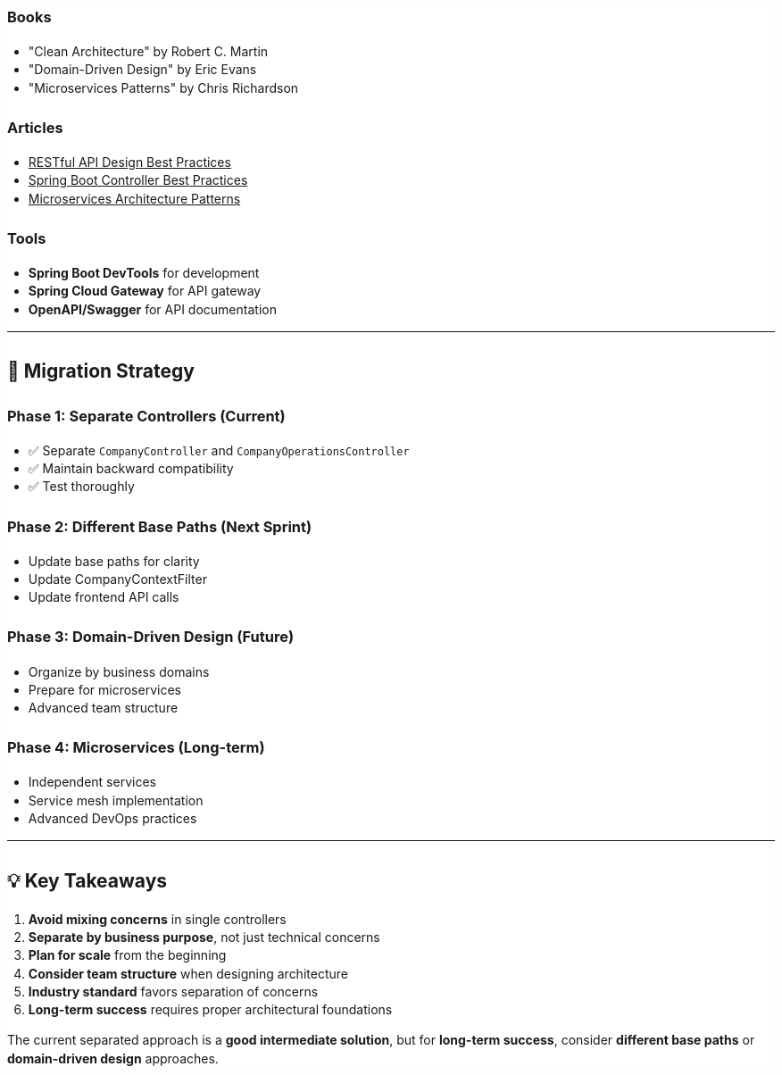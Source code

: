 ### **Books**
- "Clean Architecture" by Robert C. Martin
- "Domain-Driven Design" by Eric Evans
- "Microservices Patterns" by Chris Richardson

### **Articles**
- [RESTful API Design Best Practices](https://restfulapi.net/)
- [Spring Boot Controller Best Practices](https://spring.io/guides/)
- [Microservices Architecture Patterns](https://microservices.io/)

### **Tools**
- **Spring Boot DevTools** for development
- **Spring Cloud Gateway** for API gateway
- **OpenAPI/Swagger** for API documentation

---

## 🚀 **Migration Strategy**

### **Phase 1: Separate Controllers** (Current)
- ✅ Separate `CompanyController` and `CompanyOperationsController`
- ✅ Maintain backward compatibility
- ✅ Test thoroughly

### **Phase 2: Different Base Paths** (Next Sprint)
- Update base paths for clarity
- Update CompanyContextFilter
- Update frontend API calls

### **Phase 3: Domain-Driven Design** (Future)
- Organize by business domains
- Prepare for microservices
- Advanced team structure

### **Phase 4: Microservices** (Long-term)
- Independent services
- Service mesh implementation
- Advanced DevOps practices

---

## 💡 **Key Takeaways**

1. **Avoid mixing concerns** in single controllers
2. **Separate by business purpose**, not just technical concerns
3. **Plan for scale** from the beginning
4. **Consider team structure** when designing architecture
5. **Industry standard** favors separation of concerns
6. **Long-term success** requires proper architectural foundations

The current separated approach is a **good intermediate solution**, but for **long-term success**, consider **different base paths** or **domain-driven design** approaches. 